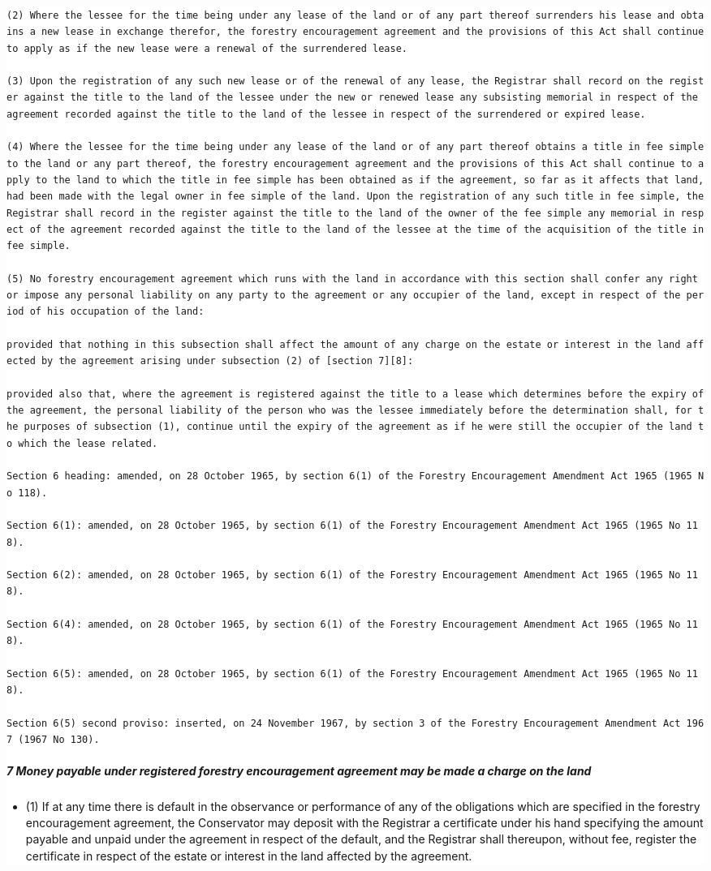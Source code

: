     (2) Where the lessee for the time being under any lease of the land or of any part thereof surrenders his lease and obtains a new lease in exchange therefor, the forestry encouragement agreement and the provisions of this Act shall continue to apply as if the new lease were a renewal of the surrendered lease.
    
    (3) Upon the registration of any such new lease or of the renewal of any lease, the Registrar shall record on the register against the title to the land of the lessee under the new or renewed lease any subsisting memorial in respect of the agreement recorded against the title to the land of the lessee in respect of the surrendered or expired lease.
    
    (4) Where the lessee for the time being under any lease of the land or of any part thereof obtains a title in fee simple to the land or any part thereof, the forestry encouragement agreement and the provisions of this Act shall continue to apply to the land to which the title in fee simple has been obtained as if the agreement, so far as it affects that land, had been made with the legal owner in fee simple of the land. Upon the registration of any such title in fee simple, the Registrar shall record in the register against the title to the land of the owner of the fee simple any memorial in respect of the agreement recorded against the title to the land of the lessee at the time of the acquisition of the title in fee simple.
    
    (5) No forestry encouragement agreement which runs with the land in accordance with this section shall confer any right or impose any personal liability on any party to the agreement or any occupier of the land, except in respect of the period of his occupation of the land:
    
    provided that nothing in this subsection shall affect the amount of any charge on the estate or interest in the land affected by the agreement arising under subsection (2) of [section 7][8]:
    
    provided also that, where the agreement is registered against the title to a lease which determines before the expiry of the agreement, the personal liability of the person who was the lessee immediately before the determination shall, for the purposes of subsection (1), continue until the expiry of the agreement as if he were still the occupier of the land to which the lease related.
    
    Section 6 heading: amended, on 28 October 1965, by section 6(1) of the Forestry Encouragement Amendment Act 1965 (1965 No 118).
    
    Section 6(1): amended, on 28 October 1965, by section 6(1) of the Forestry Encouragement Amendment Act 1965 (1965 No 118).
    
    Section 6(2): amended, on 28 October 1965, by section 6(1) of the Forestry Encouragement Amendment Act 1965 (1965 No 118).
    
    Section 6(4): amended, on 28 October 1965, by section 6(1) of the Forestry Encouragement Amendment Act 1965 (1965 No 118).
    
    Section 6(5): amended, on 28 October 1965, by section 6(1) of the Forestry Encouragement Amendment Act 1965 (1965 No 118).
    
    Section 6(5) second proviso: inserted, on 24 November 1967, by section 3 of the Forestry Encouragement Amendment Act 1967 (1967 No 130).

##### 7 Money payable under registered forestry encouragement agreement may be made a charge on the land
    
*   (1) If at any time there is default in the observance or performance of any of the obligations which are specified in the forestry encouragement agreement, the Conservator may deposit with the Registrar a certificate under his hand specifying the amount payable and unpaid under the agreement in respect of the default, and the Registrar shall thereupon, without fee, register the certificate in respect of the estate or interest in the land affected by the agreement.
    

[0]: http://www.legislation.govt.nz/act/public/1962/0020/latest/link.aspx?id=DLM195466
[1]: http://www.legislation.govt.nz/act/public/1962/0020/latest/whole.html#DLM339610
[2]: http://www.legislation.govt.nz/act/public/1962/0020/latest/whole.html#DLM339613
[3]: http://www.legislation.govt.nz/act/public/1962/0020/latest/whole.html#DLM339615
[4]: http://www.legislation.govt.nz/act/public/1962/0020/latest/whole.html#DLM339629
[5]: http://www.legislation.govt.nz/act/public/1962/0020/latest/whole.html#DLM339634
[6]: http://www.legislation.govt.nz/act/public/1962/0020/latest/whole.html#DLM339636
[7]: http://www.legislation.govt.nz/act/public/1962/0020/latest/whole.html#DLM339645
[8]: http://www.legislation.govt.nz/act/public/1962/0020/latest/whole.html#DLM339648
[9]: http://www.legislation.govt.nz/act/public/1962/0020/latest/whole.html#DLM339658
[10]: http://www.legislation.govt.nz/act/public/1962/0020/latest/whole.html#DLM339660
[11]: http://www.legislation.govt.nz/act/public/1962/0020/latest/link.aspx?id=DLM242541
[12]: http://www.legislation.govt.nz/act/public/1962/0020/latest/link.aspx?id=DLM269031
[13]: http://www.legislation.govt.nz/act/public/1962/0020/latest/link.aspx?id=DLM239393
[14]: http://www.legislation.govt.nz/act/public/1962/0020/latest/link.aspx?id=DLM170872
[15]: http://www.legislation.govt.nz/act/public/1962/0020/latest/link.aspx?id=DLM394152
[16]: http://www.legislation.govt.nz/act/public/1962/0020/latest/link.aspx?id=DLM174088
[17]: http://www.legislation.govt.nz/act/public/1962/0020/latest/link.aspx?id=DLM271228
[18]: http://www.legislation.govt.nz/act/public/1962/0020/latest/link.aspx?id=DLM271007
[19]: http://www.legislation.govt.nz/act/public/1962/0020/latest/link.aspx?id=DLM270696
[20]: http://www.legislation.govt.nz/act/public/1962/0020/latest/link.aspx?id=DLM969253
[21]: http://www.legislation.govt.nz/act/public/1962/0020/latest/link.aspx?id=DLM969456
[22]: http://www.legislation.govt.nz/act/public/1962/0020/latest/link.aspx?id=DLM969644
[23]: http://www.legislation.govt.nz/act/public/1962/0020/latest/link.aspx?id=DLM271000
[24]: http://www.legislation.govt.nz/act/public/1962/0020/latest/link.aspx?id=DLM35049
[25]: http://www.legislation.govt.nz/act/public/1962/0020/latest/link.aspx?id=DLM373708
[26]: http://www.legislation.govt.nz/act/public/1962/0020/latest/link.aspx?id=DLM255625
[27]: http://www.legislation.govt.nz/act/public/1962/0020/latest/link.aspx?id=DLM418619
[28]: http://www.pco.parliament.govt.nz/reprints/
[29]: http://www.legislation.govt.nz/act/public/1962/0020/latest/link.aspx?id=DLM195439
[30]: http://www.pco.parliament.govt.nz/editorial-conventions/
[31]: http://www.legislation.govt.nz/act/public/1962/0020/latest/link.aspx?id=DLM195468
[32]: http://www.legislation.govt.nz/act/public/1962/0020/latest/link.aspx?id=DLM195470